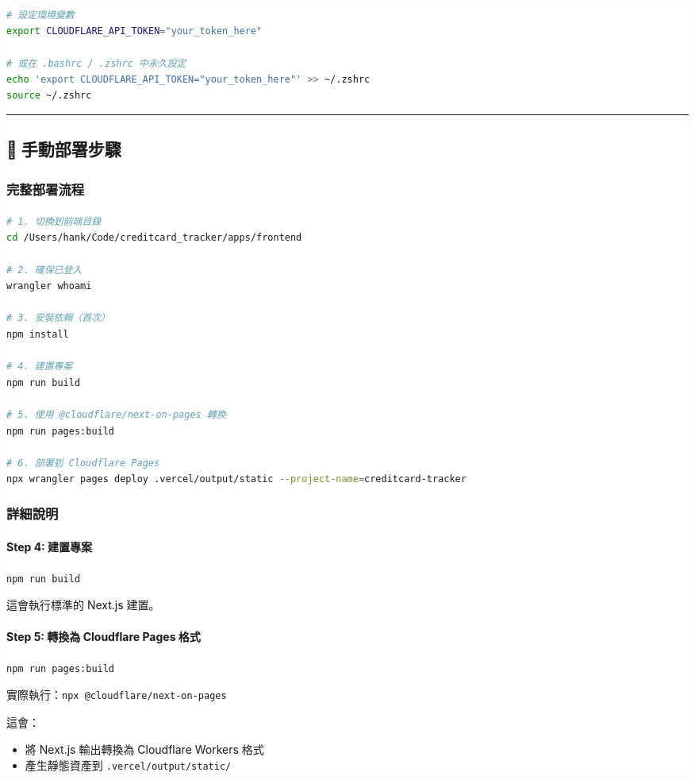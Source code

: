 ```bash
# 設定環境變數
export CLOUDFLARE_API_TOKEN="your_token_here"

# 或在 .bashrc / .zshrc 中永久設定
echo 'export CLOUDFLARE_API_TOKEN="your_token_here"' >> ~/.zshrc
source ~/.zshrc
```

---

## 🚀 手動部署步驟

### 完整部署流程

```bash
# 1. 切換到前端目錄
cd /Users/hank/Code/creditcard_tracker/apps/frontend

# 2. 確保已登入
wrangler whoami

# 3. 安裝依賴（首次）
npm install

# 4. 建置專案
npm run build

# 5. 使用 @cloudflare/next-on-pages 轉換
npm run pages:build

# 6. 部署到 Cloudflare Pages
npx wrangler pages deploy .vercel/output/static --project-name=creditcard-tracker
```

### 詳細說明

#### Step 4: 建置專案
```bash
npm run build
```
這會執行標準的 Next.js 建置。

#### Step 5: 轉換為 Cloudflare Pages 格式
```bash
npm run pages:build
```
實際執行：`npx @cloudflare/next-on-pages`

這會：
- 將 Next.js 輸出轉換為 Cloudflare Workers 格式
- 產生靜態資產到 `.vercel/output/static/`
